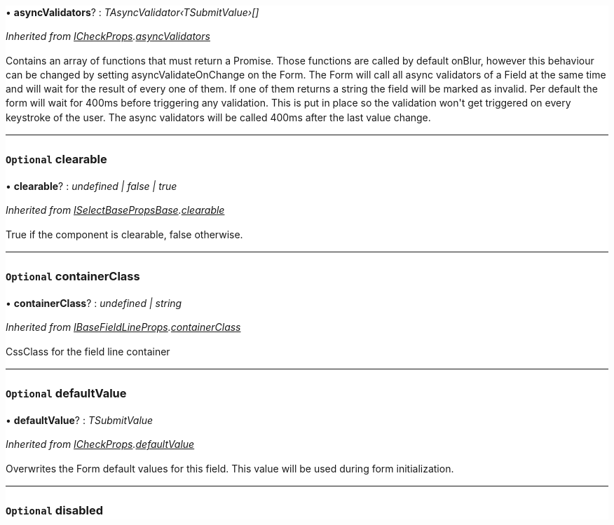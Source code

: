 • **asyncValidators**? : *TAsyncValidator‹TSubmitValue›[]*

*Inherited from [ICheckProps](_components_check_check_types_.icheckprops.md).[asyncValidators](_components_check_check_types_.icheckprops.md#optional-asyncvalidators)*

Contains an array of functions that must return a Promise. Those functions are called by default onBlur,
however this behaviour can be changed by setting asyncValidateOnChange on the Form. The Form will call
all async validators of a Field at the same time and will wait for the result of every one of them. If
one of them returns a string the field will be marked as invalid. Per default the form will wait for 400ms
before triggering any validation. This is put in place so the validation won't get triggered on every
keystroke of the user. The async validators will be called 400ms after the last value change.

___

### `Optional` clearable

• **clearable**? : *undefined | false | true*

*Inherited from [ISelectBasePropsBase](_components_select_selectbase_selectbase_types_.iselectbasepropsbase.md).[clearable](_components_select_selectbase_selectbase_types_.iselectbasepropsbase.md#optional-clearable)*

True if the component is clearable, false otherwise.

___

### `Optional` containerClass

• **containerClass**? : *undefined | string*

*Inherited from [IBaseFieldLineProps](_components_fieldline_fieldline_types_.ibasefieldlineprops.md).[containerClass](_components_fieldline_fieldline_types_.ibasefieldlineprops.md#optional-containerclass)*

CssClass for the field line container

___

### `Optional` defaultValue

• **defaultValue**? : *TSubmitValue*

*Inherited from [ICheckProps](_components_check_check_types_.icheckprops.md).[defaultValue](_components_check_check_types_.icheckprops.md#optional-defaultvalue)*

Overwrites the Form default values for this field. This value will be
used during form initialization.

___

### `Optional` disabled
